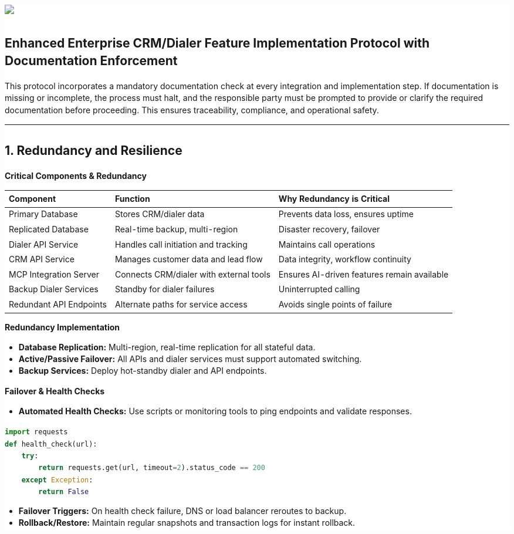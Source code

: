 <img src="https://r2cdn.perplexity.ai/pplx-full-logo-primary-dark%402x.png" class="logo" width="120"/>

## Enhanced Enterprise CRM/Dialer Feature Implementation Protocol with Documentation Enforcement

This protocol incorporates a mandatory documentation check at every integration and implementation step. If documentation is missing or incomplete, the process must halt, and the responsible party must be prompted to provide or clarify the required documentation before proceeding. This ensures traceability, compliance, and operational safety.

---

## 1. Redundancy and Resilience

**Critical Components \& Redundancy**


| Component | Function | Why Redundancy is Critical |
| :-- | :-- | :-- |
| Primary Database | Stores CRM/dialer data | Prevents data loss, ensures uptime |
| Replicated Database | Real-time backup, multi-region | Disaster recovery, failover |
| Dialer API Service | Handles call initiation and tracking | Maintains call operations |
| CRM API Service | Manages customer data and lead flow | Data integrity, workflow continuity |
| MCP Integration Server | Connects CRM/dialer with external tools | Ensures AI-driven features remain available |
| Backup Dialer Services | Standby for dialer failures | Uninterrupted calling |
| Redundant API Endpoints | Alternate paths for service access | Avoids single points of failure |

**Redundancy Implementation**

- **Database Replication:** Multi-region, real-time replication for all stateful data.
- **Active/Passive Failover:** All APIs and dialer services must support automated switching.
- **Backup Services:** Deploy hot-standby dialer and API endpoints.

**Failover \& Health Checks**

- **Automated Health Checks:** Use scripts or monitoring tools to ping endpoints and validate responses.

```python
import requests
def health_check(url):
    try:
        return requests.get(url, timeout=2).status_code == 200
    except Exception:
        return False
```

- **Failover Triggers:** On health check failure, DNS or load balancer reroutes to backup.
- **Rollback/Restore:** Maintain regular snapshots and transaction logs for instant rollback.
